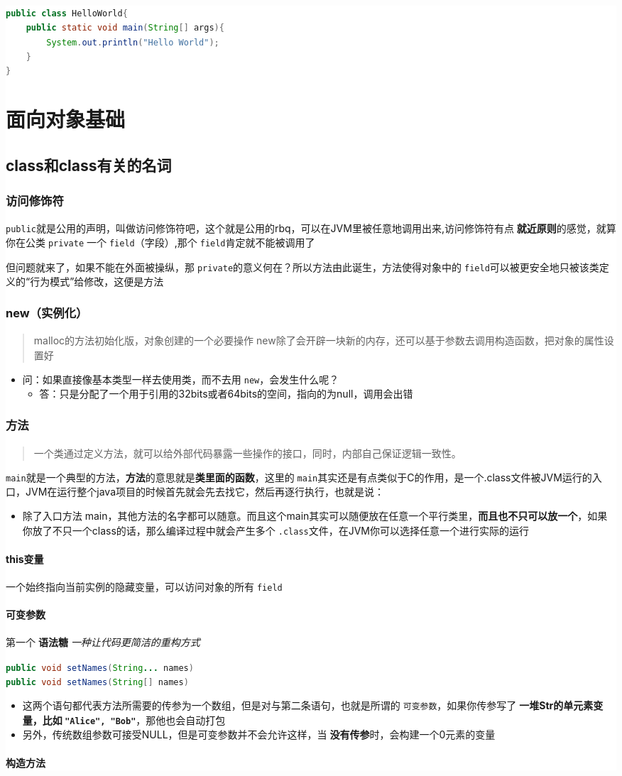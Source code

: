 ```java
public class HelloWorld{
    public static void main(String[] args){
        System.out.println("Hello World");
    }
}
```

# 面向对象基础

## class和class有关的名词

### 访问修饰符

`public`就是公用的声明，叫做访问修饰符吧，这个就是公用的rbq，可以在JVM里被任意地调用出来,访问修饰符有点 **就近原则**的感觉，就算你在公类 `private` 一个 `field`（字段）,那个 `field`肯定就不能被调用了

但问题就来了，如果不能在外面被操纵，那 `private`的意义何在？所以方法由此诞生，方法使得对象中的 `field`可以被更安全地只被该类定义的“行为模式”给修改，这便是方法

### new（实例化）

> malloc的方法初始化版，对象创建的一个必要操作
> new除了会开辟一块新的内存，还可以基于参数去调用构造函数，把对象的属性设置好

- 问：如果直接像基本类型一样去使用类，而不去用 `new`，会发生什么呢？
  - 答：只是分配了一个用于引用的32bits或者64bits的空间，指向的为null，调用会出错

### 方法

> 一个类通过定义方法，就可以给外部代码暴露一些操作的接口，同时，内部自己保证逻辑一致性。

`main`就是一个典型的方法，**方法**的意思就是**类里面的函数**，这里的 `main`其实还是有点类似于C的作用，是一个.class文件被JVM运行的入口，JVM在运行整个java项目的时候首先就会先去找它，然后再逐行执行，也就是说：

- 除了入口方法 main，其他方法的名字都可以随意。而且这个main其实可以随便放在任意一个平行类里，**而且也不只可以放一个**，如果你放了不只一个class的话，那么编译过程中就会产生多个 `.class`文件，在JVM你可以选择任意一个进行实际的运行

#### this变量

一个始终指向当前实例的隐藏变量，可以访问对象的所有 `field`

#### 可变参数

第一个 **语法糖** *一种让代码更简洁的重构方式*

```java
public void setNames(String... names)
public void setNames(String[] names)
```

- 这两个语句都代表方法所需要的传参为一个数组，但是对与第二条语句，也就是所谓的 `可变参数`，如果你传参写了 **一堆Str的单元素变量，比如 `"Alice", "Bob"`**，那他也会自动打包
- 另外，传统数组参数可接受NULL，但是可变参数并不会允许这样，当 **没有传参**时，会构建一个0元素的变量

#### 构造方法
